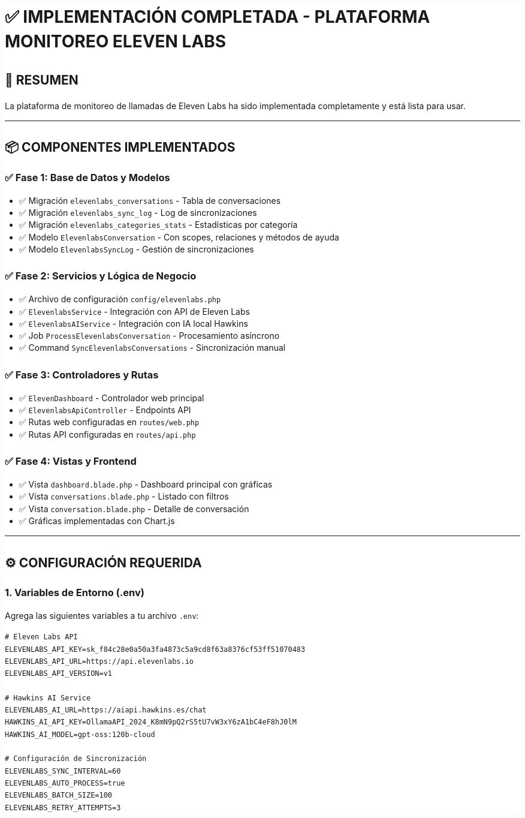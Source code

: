 # ✅ IMPLEMENTACIÓN COMPLETADA - PLATAFORMA MONITOREO ELEVEN LABS

## 🎉 RESUMEN
La plataforma de monitoreo de llamadas de Eleven Labs ha sido implementada completamente y está lista para usar.

---

## 📦 COMPONENTES IMPLEMENTADOS

### ✅ Fase 1: Base de Datos y Modelos
- ✅ Migración `elevenlabs_conversations` - Tabla de conversaciones
- ✅ Migración `elevenlabs_sync_log` - Log de sincronizaciones
- ✅ Migración `elevenlabs_categories_stats` - Estadísticas por categoría
- ✅ Modelo `ElevenlabsConversation` - Con scopes, relaciones y métodos de ayuda
- ✅ Modelo `ElevenlabsSyncLog` - Gestión de sincronizaciones

### ✅ Fase 2: Servicios y Lógica de Negocio
- ✅ Archivo de configuración `config/elevenlabs.php`
- ✅ `ElevenlabsService` - Integración con API de Eleven Labs
- ✅ `ElevenlabsAIService` - Integración con IA local Hawkins
- ✅ Job `ProcessElevenlabsConversation` - Procesamiento asíncrono
- ✅ Command `SyncElevenlabsConversations` - Sincronización manual

### ✅ Fase 3: Controladores y Rutas
- ✅ `ElevenDashboard` - Controlador web principal
- ✅ `ElevenlabsApiController` - Endpoints API
- ✅ Rutas web configuradas en `routes/web.php`
- ✅ Rutas API configuradas en `routes/api.php`

### ✅ Fase 4: Vistas y Frontend
- ✅ Vista `dashboard.blade.php` - Dashboard principal con gráficas
- ✅ Vista `conversations.blade.php` - Listado con filtros
- ✅ Vista `conversation.blade.php` - Detalle de conversación
- ✅ Gráficas implementadas con Chart.js

---

## ⚙️ CONFIGURACIÓN REQUERIDA

### 1. Variables de Entorno (.env)
Agrega las siguientes variables a tu archivo `.env`:

```env
# Eleven Labs API
ELEVENLABS_API_KEY=sk_f84c28e0a50a3fa4873c5a9cd8f63a8376cf53ff51070483
ELEVENLABS_API_URL=https://api.elevenlabs.io
ELEVENLABS_API_VERSION=v1

# Hawkins AI Service
ELEVENLABS_AI_URL=https://aiapi.hawkins.es/chat
HAWKINS_AI_API_KEY=OllamaAPI_2024_K8mN9pQ2rS5tU7vW3xY6zA1bC4eF8hJ0lM
HAWKINS_AI_MODEL=gpt-oss:120b-cloud

# Configuración de Sincronización
ELEVENLABS_SYNC_INTERVAL=60
ELEVENLABS_AUTO_PROCESS=true
ELEVENLABS_BATCH_SIZE=100
ELEVENLABS_RETRY_ATTEMPTS=3
```